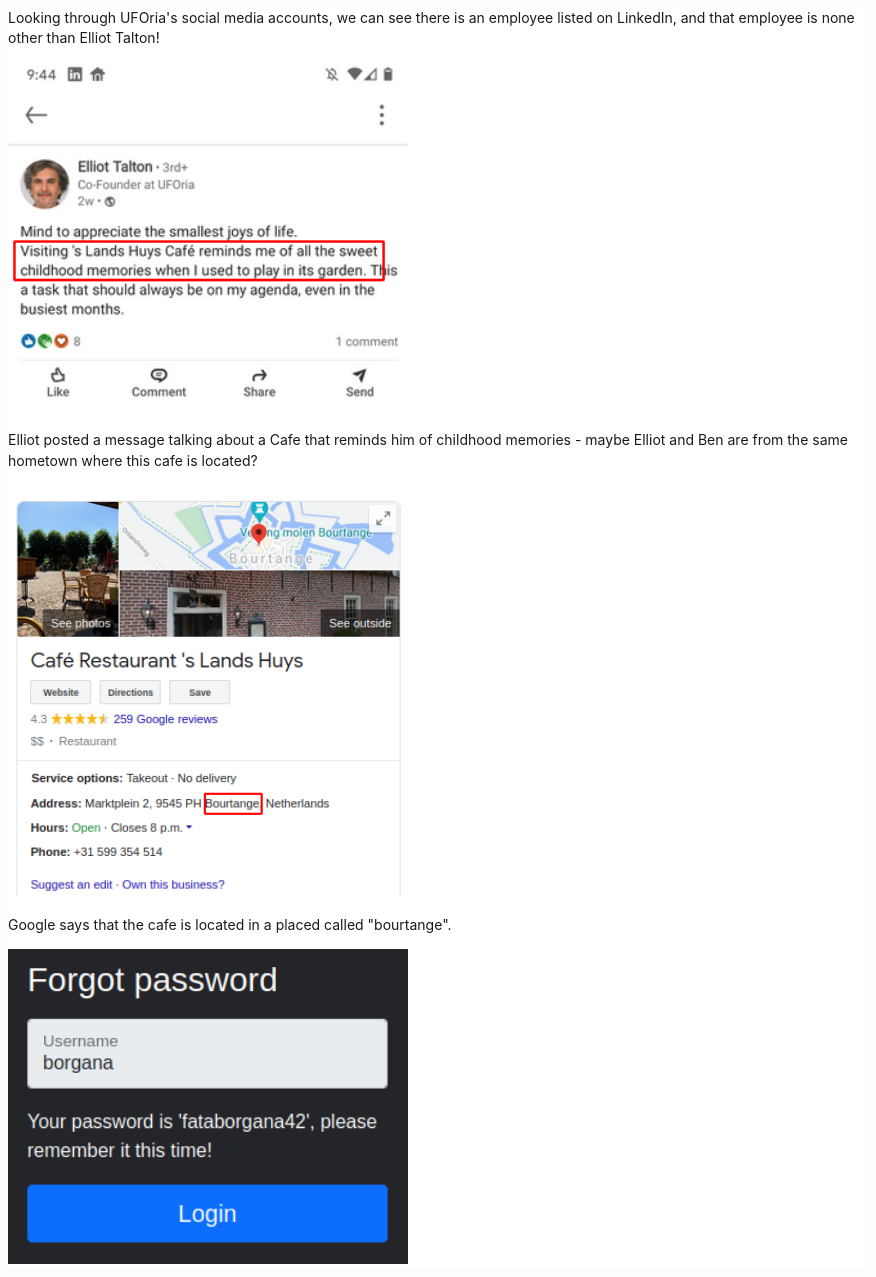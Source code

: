 Looking through UFOria's social media accounts, we can see there is an employee listed on LinkedIn, and that employee is none other than Elliot Talton!

<kbd><img width="400" src="https://github.com/T1nk3r3ll4/CTF-writeups/blob/main/Hacky_Holidays/images/UFOria_q2_solve2-6.png"></kbd>

Elliot posted a message talking about a Cafe that reminds him of childhood memories - maybe Elliot and Ben are from the same hometown where this cafe is located?

<kbd><img width="400" src="https://github.com/T1nk3r3ll4/CTF-writeups/blob/main/Hacky_Holidays/images/UFOria_q2_solve2-7.png"></kbd>

Google says that the cafe is located in a placed called "bourtange".

<kbd><img width="400" src="https://github.com/T1nk3r3ll4/CTF-writeups/blob/main/Hacky_Holidays/images/UFOria_q2_solve2-8.png"></kbd>
